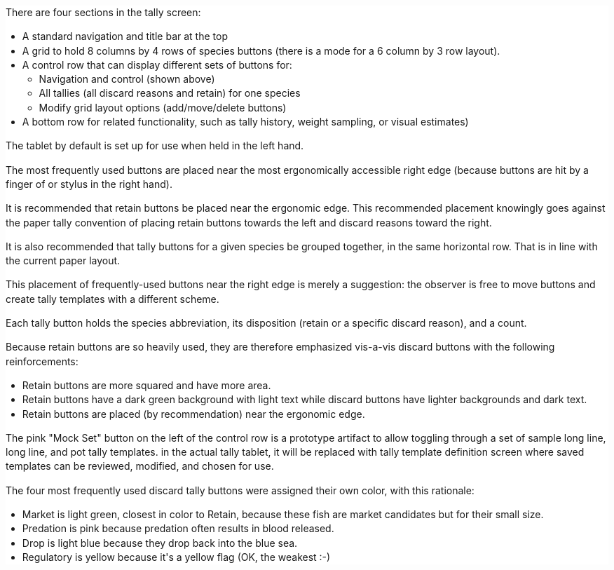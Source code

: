 There are four sections in the tally screen:
* A standard navigation and title bar at the top
* A grid to hold 8 columns by 4 rows of species buttons
(there is a mode for a 6 column by 3 row layout).
* A control row that can display different sets of buttons for:
    * Navigation and control (shown above)
    * All tallies (all discard reasons and retain) for one species
    * Modify grid layout options (add/move/delete buttons)
* A bottom row for related functionality, such as tally history,
weight sampling, or visual estimates)

The tablet by default is set up for use when held in the left
hand.

The most frequently used buttons are placed near
the most ergonomically accessible right edge
(because buttons are hit by a finger of or stylus in the right hand).

It is recommended that retain buttons be placed near the
ergonomic edge. This recommended placement knowingly
goes against the paper tally convention
of placing retain buttons towards the left and discard reasons
toward the right.

It is also recommended that tally buttons for a given species
be grouped together, in the same horizontal row. That is in line
with the current paper layout.

This placement of frequently-used buttons near the right edge
is merely a suggestion: the observer is free to move buttons
and create tally templates with a different scheme.

Each tally button holds the species abbreviation, its disposition
(retain or a specific discard reason), and a count.

Because retain buttons are so heavily used, they
are therefore emphasized vis-a-vis discard buttons with the
following reinforcements:
* Retain buttons are more squared and have more area.
* Retain buttons have a dark green background with light text
while discard buttons have lighter backgrounds and dark text.
* Retain buttons are placed (by recommendation) near the
ergonomic edge.

The pink "Mock Set" button on the left of the control row
is a prototype artifact to allow toggling through a set
of sample long line, long line, and pot tally templates.
in the actual tally tablet, it will be replaced with tally template
definition screen where saved templates can be reviewed, modified,
and chosen for use.

The four most frequently used discard tally buttons were assigned
their own color, with this rationale:
* Market is light green, closest in color to Retain,
because these fish are market candidates but for their small size.
* Predation is pink because predation often results in blood released.
* Drop is light blue because they drop back into the blue sea.
* Regulatory is yellow because it's a yellow flag (OK, the weakest :-)
